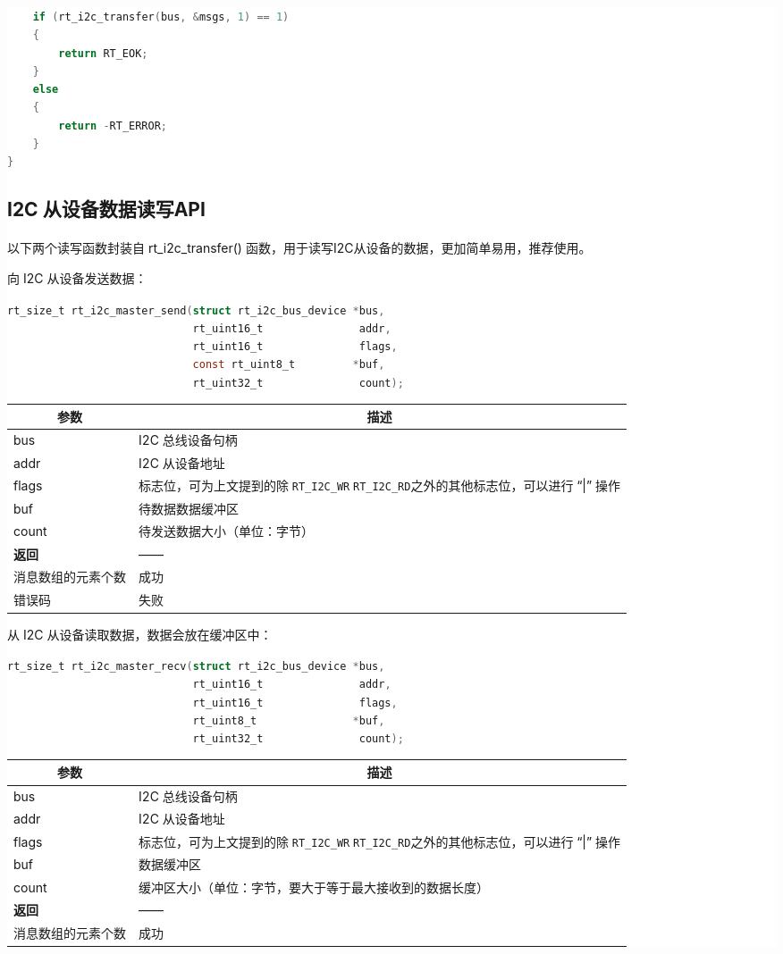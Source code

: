 ```c
    if (rt_i2c_transfer(bus, &msgs, 1) == 1)
    {
        return RT_EOK;
    }
    else
    {
        return -RT_ERROR;
    }
}
```

## I2C 从设备数据读写API

以下两个读写函数封装自 rt_i2c_transfer() 函数，用于读写I2C从设备的数据，更加简单易用，推荐使用。

向 I2C 从设备发送数据：

```c
rt_size_t rt_i2c_master_send(struct rt_i2c_bus_device *bus,
                             rt_uint16_t               addr,
                             rt_uint16_t               flags,
                             const rt_uint8_t         *buf,
                             rt_uint32_t               count);
```

| **参数**           | **描述**                                                     |
| ------------------ | ------------------------------------------------------------ |
| bus                | I2C 总线设备句柄                                             |
| addr               | I2C 从设备地址                                               |
| flags              | 标志位，可为上文提到的除 `RT_I2C_WR` `RT_I2C_RD`之外的其他标志位，可以进行 “\|” 操作 |
| buf                | 待数据数据缓冲区                                             |
| count              | 待发送数据大小（单位：字节）                                 |
| **返回**           | ——                                                           |
| 消息数组的元素个数 | 成功                                                         |
| 错误码             | 失败                                                         |

从 I2C 从设备读取数据，数据会放在缓冲区中：

```c
rt_size_t rt_i2c_master_recv(struct rt_i2c_bus_device *bus,
                             rt_uint16_t               addr,
                             rt_uint16_t               flags,
                             rt_uint8_t               *buf,
                             rt_uint32_t               count);
```

| **参数**           | **描述**                                                     |
| ------------------ | ------------------------------------------------------------ |
| bus                | I2C 总线设备句柄                                             |
| addr               | I2C 从设备地址                                               |
| flags              | 标志位，可为上文提到的除 `RT_I2C_WR` `RT_I2C_RD`之外的其他标志位，可以进行 “\|” 操作 |
| buf                | 数据缓冲区                                                   |
| count              | 缓冲区大小（单位：字节，要大于等于最大接收到的数据长度）     |
| **返回**           | ——                                                           |
| 消息数组的元素个数 | 成功                                                         |